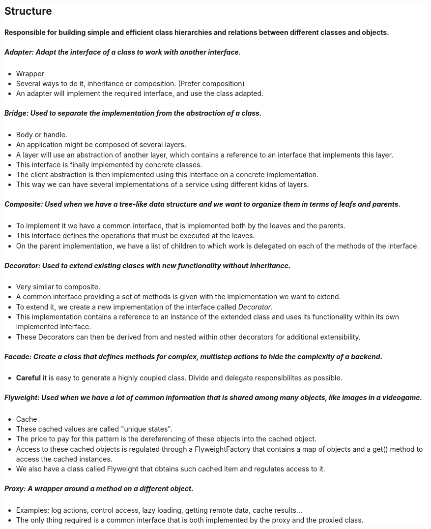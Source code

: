 ## Structure

**Responsible for building simple and efficient class hierarchies and relations between different classes and objects.**

##### Adapter: Adapt the interface of a class to work with another interface.  
 + Wrapper
 + Several ways to do it, inheritance or composition. (Prefer composition)
 + An adapter will implement the required interface, and use the class adapted. 
  
##### Bridge: Used to separate the implementation from the abstraction of a class. 
 + Body or handle.   
 + An application might be composed of several layers.
 + A layer will use an abstraction of another layer, which contains a reference to an interface that implements this layer. 
 + This interface is finally implemented by concrete classes.
 + The client abstraction is then implemented using this interface on a concrete implementation.
 + This way we can have several implementations of a service using different kidns of layers.   

##### Composite: Used when we have a tree-like data structure and we want to organize them in terms of leafs and parents. 
 + To implement it we have a common interface, that is implemented both by the leaves and the parents. 
 + This interface defines the operations that must be executed at the leaves. 
 + On the parent implementation, we have a list of children to which work is delegated on each of the methods of the interface.   

##### Decorator: Used to extend existing clases with new functionality without inheritance.   
 + Very similar to composite. 
 + A common interface providing a set of methods is given with the implementation we want to extend. 
 + To extend it, we create a new implementation of the interface called _Decorator_.
 + This implementation contains a reference to an instance of the extended class and uses its functionality within its own implemented interface. 
 + These Decorators can then be derived from and nested within other decorators for additional extensibility.  

##### Facade: Create a class that defines methods for complex, multistep actions to hide the complexity of a backend. 
 + **Careful** it is easy to generate a highly coupled class. Divide and delegate responsibilites as possible.    

##### Flyweight: Used when we have a lot of common information that is shared among many objects, like images in a videogame.  
 + Cache 
 + These cached values are called "unique states". 
 + The price to pay for this pattern is the dereferencing of these objects into the cached object. 
 + Access to these cached objects is regulated through a Flyweight<item>Factory that contains a map of objects and a get() method to access the cached instances.
 + We also have a class called Flyweight that obtains such cached item and regulates access to it. 

##### Proxy: A wrapper around a method on a different object. 
 + Examples: log actions, control access, lazy loading, getting remote data, cache results...
 + The only thing required is a common interface that is both implemented by the proxy and the proxied class. 
